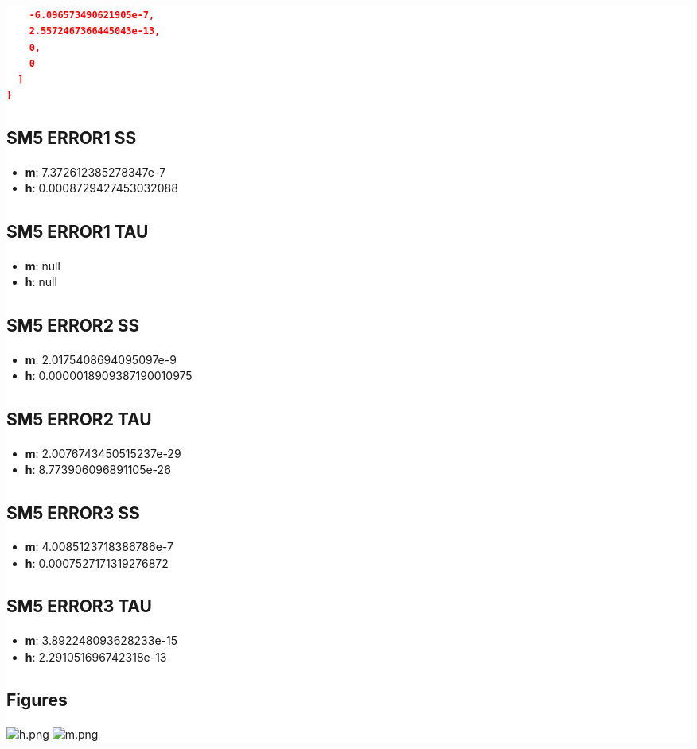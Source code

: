 ```json
    -6.096573490621905e-7,
    2.5572467366445043e-13,
    0,
    0
  ]
}
```

## SM5 ERROR1 SS

- **m**: 7.372612385278347e-7
- **h**: 0.0008729427453032088

## SM5 ERROR1 TAU

- **m**: null
- **h**: null

## SM5 ERROR2 SS

- **m**: 2.0175408694095097e-9
- **h**: 0.0000018909387190010975

## SM5 ERROR2 TAU

- **m**: 2.0076743450515237e-29
- **h**: 8.773906096891105e-26

## SM5 ERROR3 SS

- **m**: 4.0085123718386786e-7
- **h**: 0.0007527171319276872

## SM5 ERROR3 TAU

- **m**: 3.892248093628233e-15
- **h**: 2.291051696742318e-13

## Figures

![h.png](images/h.png)
![m.png](images/m.png)
